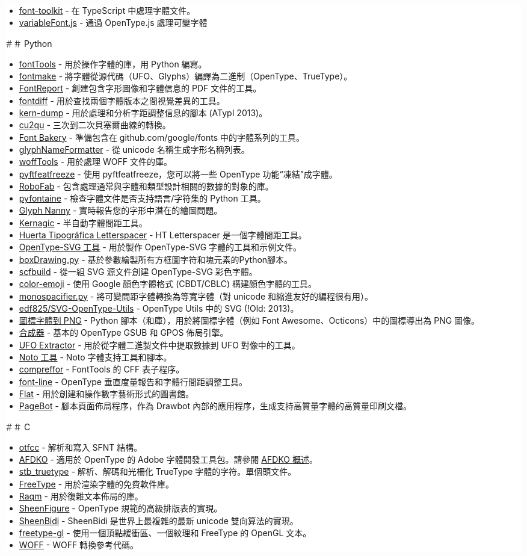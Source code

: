 - [font-toolkit](https://github.com/hsiaosiyuan0/fonts) - 在 TypeScript 中處理字體文件。
- [variableFont.js](https://github.com/Monotype/variableFont.js) - 通過 OpenType.js 處理可變字體

＃＃ Python
- [fontTools](https://github.com/fonttools/fonttools) - 用於操作字體的庫，用 Python 編寫。
- [fontmake](https://github.com/googlei18n/fontmake) - 將字體從源代碼（UFO、Glyphs）編譯為二進制（OpenType、TrueType）。
- [FontReport](https://github.com/googlei18n/fontreport) - 創建包含字形圖像和字體信息的 PDF 文件的工具。
- [fontdiff](https://github.com/googlei18n/fontdiff) - 用於查找兩個字體版本之間視覺差異的工具。
- [kern-dump](https://github.com/adobe-type-tools/kern-dump) - 用於處理和分析字距調整信息的腳本 (ATypI 2013)。
- [cu2qu](https://github.com/googlei18n/cu2qu) - 三次到二次貝塞爾曲線的轉換。
- [Font Bakery](https://github.com/googlefonts/fontbakery) - 準備包含在 github.com/google/fonts 中的字體系列的工具。
- [glyphNameFormatter](https://github.com/LettError/glyphNameFormatter) - 從 unicode 名稱生成字形名稱列表。
- [woffTools](https://github.com/typesupply/woffTools) - 用於處理 WOFF 文件的庫。
- [pyftfeatfreeze](https://github.com/twardoch/fonttools-utils/tree/master/pyftfeatfreeze) - 使用 pyftfeatfreeze，您可以將一些 OpenType 功能“凍結”成字體。
- [RoboFab](https://github.com/robofab-developers/robofab) - 包含處理通常與字體和類型設計相關的數據的對象的庫。
- [pyfontaine](https://github.com/davelab6/pyfontaine) - 檢查字體文件是否支持語言/字符集的 Python 工具。
- [Glyph Nanny](https://github.com/typesupply/glyph-nanny) - 實時報告您的字形中潛在的繪圖問題。
- [Kernagic](https://github.com/hodefoting/kernagic) - 半自動字體間距工具。
- [Huerta Tipográfica Letterspacer](https://github.com/huertatipografica/HTLetterspacer) - HT Letterspacer 是一個字體間距工具。
- [OpenType-SVG 工具](https://github.com/adobe-type-tools/opentype-svg) - 用於製作 OpenType-SVG 字體的工具和示例文件。
- [boxDrawing.py](https://github.com/adobe-type-tools/box-drawing) - 基於參數繪製所有方框圖字符和塊元素的Python腳本。
- [scfbuild](https://github.com/eosrei/scfbuild/) - 從一組 SVG 源文件創建 OpenType-SVG 彩色字體。
- [color-emoji](https://github.com/googlei18n/color-emoji) - 使用 Google 顏色字體格式 (CBDT/CBLC) 構建顏色字體的工具。
- [monospacifier.py](https://github.com/cpitclaudel/monospacifier) - 將可變間距字體轉換為等寬字體（對 unicode 和縮進友好的編程很有用）。
- [edf825/SVG-OpenType-Utils](https://github.com/edf825/SVG-OpenType-Utils) - OpenType Utils 中的 SVG (!Old: 2013)。
- [圖標字體到 PNG](https://github.com/Pythonity/icon-font-to-png) - Python 腳本（和庫），用於將圖標字體（例如 Font Awesome、Octicons）中的圖標導出為 PNG 圖像。
- [合成器](https://github.com/typesupply/compositor) - 基本的 OpenType GSUB 和 GPOS 佈局引擎。
- [UFO Extractor](https://github.com/typesupply/extractor) - 用於從字體二進製文件中提取數據到 UFO 對像中的工具。
- [Noto 工具](https://github.com/googlei18n/nototools) - Noto 字體支持工具和腳本。
- [compreffor](https://github.com/googlei18n/compreffor) - FontTools 的 CFF 表子程序。
- [font-line](https://github.com/source-foundry/font-line) - OpenType 垂直度量報告和字體行間距調整工具。
- [Flat](https://xxyxyz.org/flat/) - 用於創建和操作數字藝術形式的圖書館。
- [PageBot](https://github.com/typenetwork/pagebot) - 腳本頁面佈局程序，作為 Drawbot 內部的應用程序，生成支持高質量字體的高質量印刷文檔。

＃＃ C
- [otfcc](https://github.com/caryll/otfcc) - 解析和寫入 SFNT 結構。
- [AFDKO](https://github.com/adobe-type-tools/afdko) - 適用於 OpenType 的 Adob​​e 字體開發工具包。請參閱 [AFDKO 概述](https://www.adobe.com/devnet/opentype/afdko/topic_overview.html)。
- [stb_truetype](https://github.com/nothings/stb/) - 解析、解碼和光柵化 TrueType 字體的字符。單個頭文件。
- [FreeType](https://www.freetype.org) - 用於渲染字體的免費軟件庫。
- [Raqm](https://github.com/HOST-Oman/libraqm) - 用於復雜文本佈局的庫。
- [SheenFigure](https://github.com/mta452/SheenFigure) - OpenType 規範的高級排版表的實現。
- [SheenBidi](https://github.com/mta452/SheenBidi) - SheenBidi 是世界上最複雜的最新 unicode 雙向算法的實現。
- [freetype-gl](https://github.com/rougier/freetype-gl) - 使用一個頂點緩衝區、一個紋理和 FreeType 的 OpenGL 文本。
- [WOFF](https://github.com/samboy/WOFF) - WOFF 轉換參考代碼。
